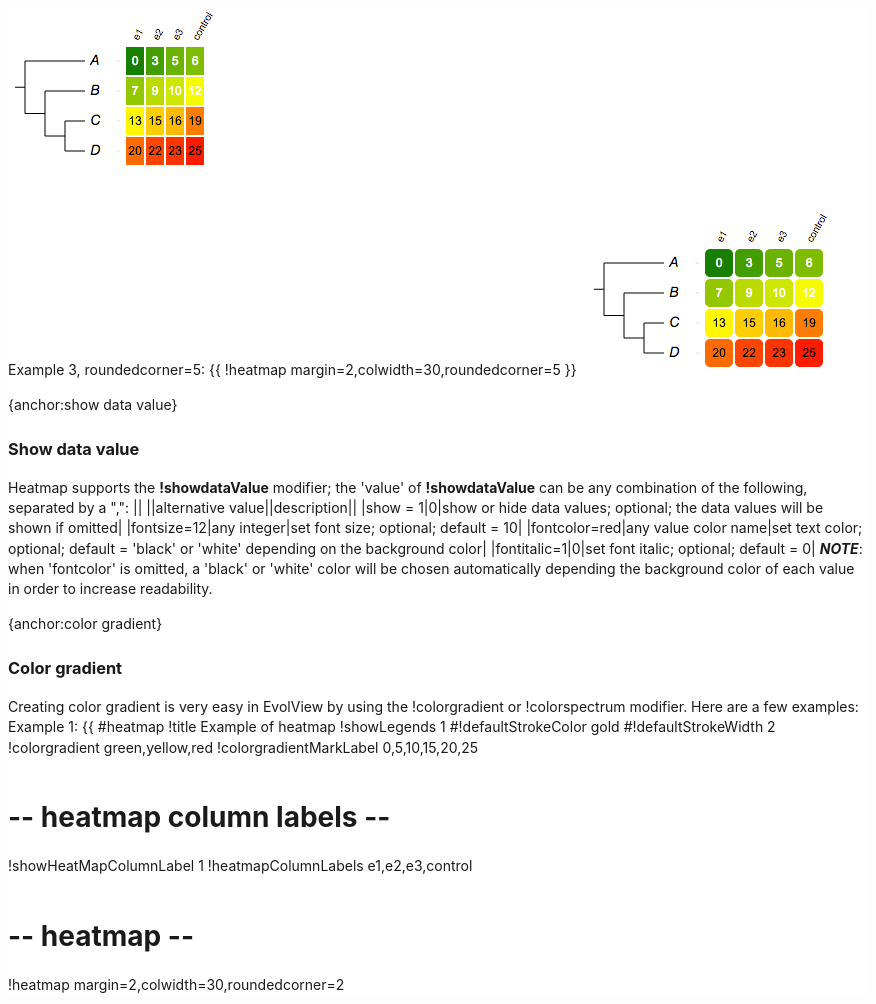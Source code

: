 ![](DatasetHeatmap_heatmap_with_margin_colwidth.png)
----
Example 3, roundedcorner=5:
{{
!heatmap	margin=2,colwidth=30,roundedcorner=5
}}
![](DatasetHeatmap_heatmapt_roundedcorner_colwidth.png)

{anchor:show data value}
### Show data value
Heatmap supports the **!showdataValue** modifier; the 'value' of **!showdataValue** can be any combination of the following, separated by a ",":
|| ||alternative value||description||
|show = 1|0|show or hide data values; optional; the data values will be shown if omitted|
|fontsize=12|any integer|set font size; optional; default = 10|
|fontcolor=red|any value color name|set text color; optional; default = 'black' or 'white' depending on the background color|
|fontitalic=1|0|set font italic; optional; default = 0|
**_NOTE_**: when 'fontcolor' is omitted, a 'black' or 'white' color will be chosen automatically depending the background color of each value in order to increase readability.

{anchor:color gradient}
### Color gradient
Creating color gradient is very easy in EvolView by using the !colorgradient or !colorspectrum modifier. Here are a few examples:
Example 1:
{{
#heatmap
!title	Example of heatmap
!showLegends	1
#!defaultStrokeColor	gold
#!defaultStrokeWidth	2
!colorgradient	green,yellow,red
!colorgradientMarkLabel	0,5,10,15,20,25
# -- heatmap column labels --
!showHeatMapColumnLabel	1
!heatmapColumnLabels	e1,e2,e3,control
# -- heatmap --
!heatmap	margin=2,colwidth=30,roundedcorner=2